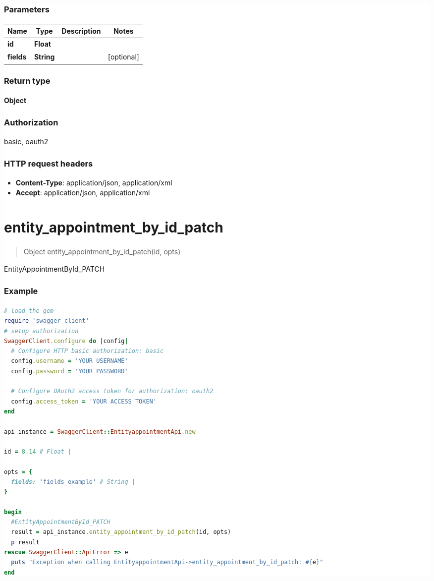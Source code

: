 ### Parameters

Name | Type | Description  | Notes
------------- | ------------- | ------------- | -------------
 **id** | **Float**|  | 
 **fields** | **String**|  | [optional] 

### Return type

**Object**

### Authorization

[basic](../README.md#basic), [oauth2](../README.md#oauth2)

### HTTP request headers

 - **Content-Type**: application/json, application/xml
 - **Accept**: application/json, application/xml



# **entity_appointment_by_id_patch**
> Object entity_appointment_by_id_patch(id, opts)

EntityAppointmentById_PATCH



### Example
```ruby
# load the gem
require 'swagger_client'
# setup authorization
SwaggerClient.configure do |config|
  # Configure HTTP basic authorization: basic
  config.username = 'YOUR USERNAME'
  config.password = 'YOUR PASSWORD'

  # Configure OAuth2 access token for authorization: oauth2
  config.access_token = 'YOUR ACCESS TOKEN'
end

api_instance = SwaggerClient::EntityappointmentApi.new

id = 8.14 # Float | 

opts = { 
  fields: 'fields_example' # String | 
}

begin
  #EntityAppointmentById_PATCH
  result = api_instance.entity_appointment_by_id_patch(id, opts)
  p result
rescue SwaggerClient::ApiError => e
  puts "Exception when calling EntityappointmentApi->entity_appointment_by_id_patch: #{e}"
end
```
